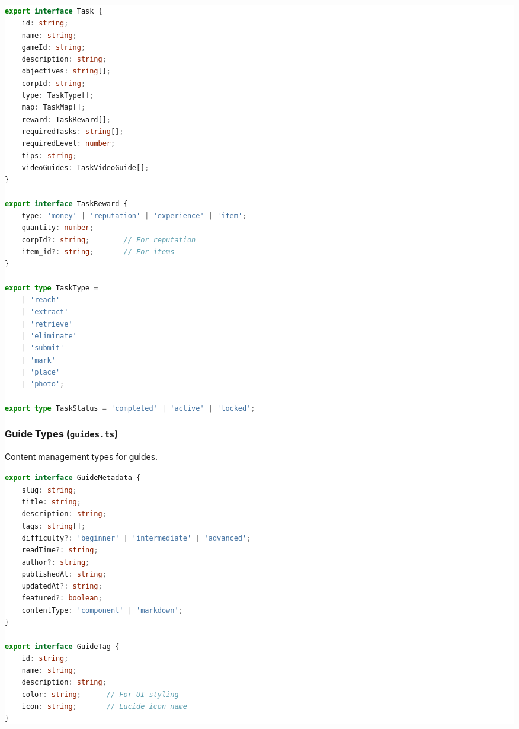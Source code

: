 ```typescript
export interface Task {
    id: string;
    name: string;
    gameId: string;
    description: string;
    objectives: string[];
    corpId: string;
    type: TaskType[];
    map: TaskMap[];
    reward: TaskReward[];
    requiredTasks: string[];
    requiredLevel: number;
    tips: string;
    videoGuides: TaskVideoGuide[];
}

export interface TaskReward {
    type: 'money' | 'reputation' | 'experience' | 'item';
    quantity: number;
    corpId?: string;        // For reputation
    item_id?: string;       // For items
}

export type TaskType = 
    | 'reach' 
    | 'extract' 
    | 'retrieve' 
    | 'eliminate' 
    | 'submit' 
    | 'mark' 
    | 'place' 
    | 'photo';

export type TaskStatus = 'completed' | 'active' | 'locked';
```

### Guide Types (`guides.ts`)
Content management types for guides.

```typescript
export interface GuideMetadata {
    slug: string;
    title: string;
    description: string;
    tags: string[];
    difficulty?: 'beginner' | 'intermediate' | 'advanced';
    readTime?: string;
    author?: string;
    publishedAt: string;
    updatedAt?: string;
    featured?: boolean;
    contentType: 'component' | 'markdown';
}

export interface GuideTag {
    id: string;
    name: string;
    description: string;
    color: string;      // For UI styling
    icon: string;       // Lucide icon name
}
```

